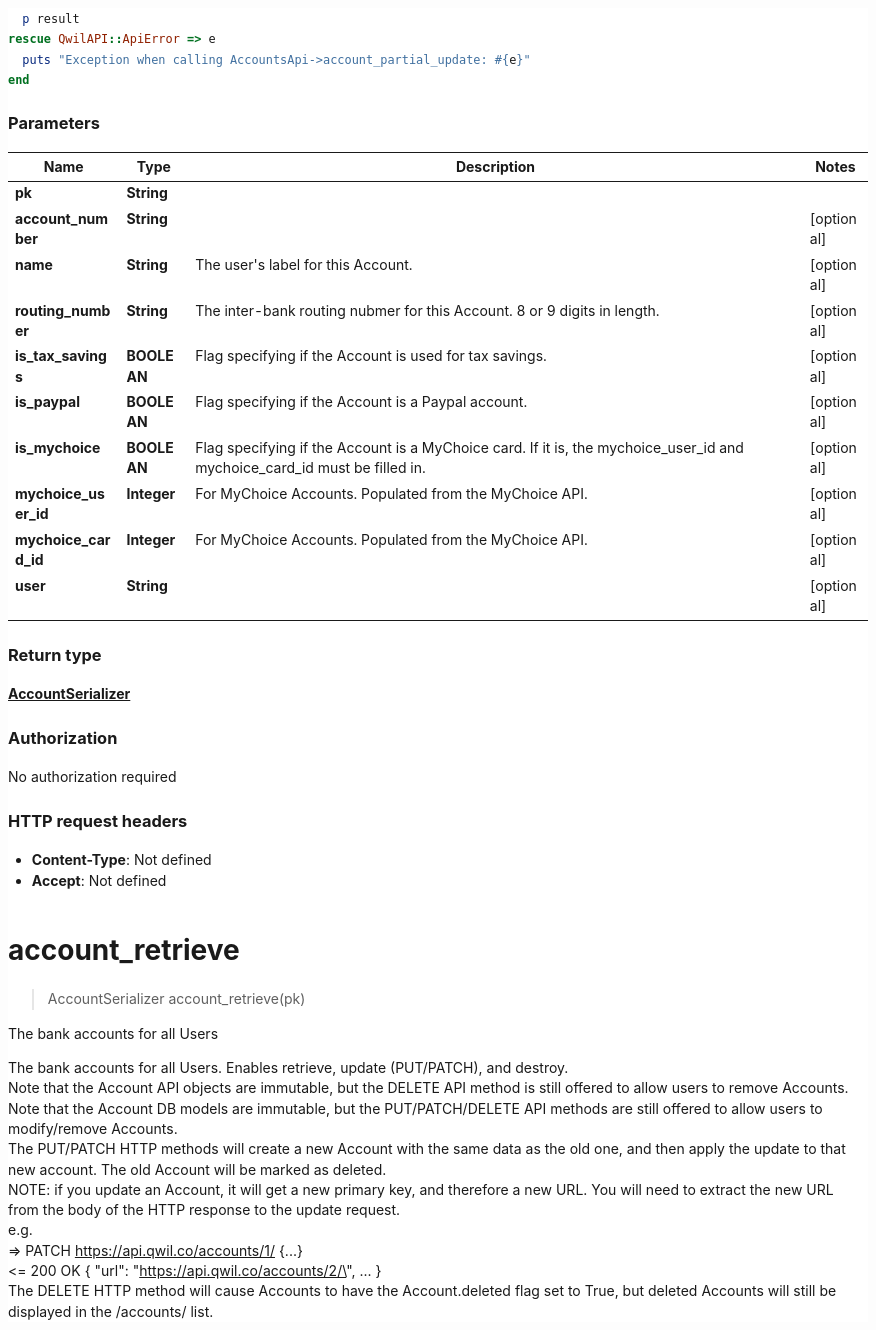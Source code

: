 ```ruby
  p result
rescue QwilAPI::ApiError => e
  puts "Exception when calling AccountsApi->account_partial_update: #{e}"
end
```

### Parameters

Name | Type | Description  | Notes
------------- | ------------- | ------------- | -------------
 **pk** | **String**|  | 
 **account_number** | **String**|  | [optional] 
 **name** | **String**| The user&#39;s label for this Account. | [optional] 
 **routing_number** | **String**| The inter-bank routing nubmer for this Account. 8 or 9 digits in length. | [optional] 
 **is_tax_savings** | **BOOLEAN**| Flag specifying if the Account is used for tax savings. | [optional] 
 **is_paypal** | **BOOLEAN**| Flag specifying if the Account is a Paypal account. | [optional] 
 **is_mychoice** | **BOOLEAN**| Flag specifying if the Account is a MyChoice card. If it is, the mychoice_user_id and mychoice_card_id must be filled in. | [optional] 
 **mychoice_user_id** | **Integer**| For MyChoice Accounts. Populated from the MyChoice API. | [optional] 
 **mychoice_card_id** | **Integer**| For MyChoice Accounts. Populated from the MyChoice API. | [optional] 
 **user** | **String**|  | [optional] 

### Return type

[**AccountSerializer**](AccountSerializer.md)

### Authorization

No authorization required

### HTTP request headers

 - **Content-Type**: Not defined
 - **Accept**: Not defined



# **account_retrieve**
> AccountSerializer account_retrieve(pk)

The bank accounts for all Users

The bank accounts for all Users. Enables retrieve, update (PUT/PATCH), and destroy.<br/>Note that the Account API objects are immutable, but the DELETE API method is still offered to allow users to remove Accounts.<br/>Note that the Account DB models are immutable, but the PUT/PATCH/DELETE API methods are still offered to allow users to modify/remove Accounts.<br/>The PUT/PATCH HTTP methods will create a new Account with the same data as the old one, and then apply the update to that new account. The old Account will be marked as deleted.<br/>NOTE: if you update an Account, it will get a new primary key, and therefore a new URL. You will need to extract the new URL from the body of the HTTP response to the update request.<br/>e.g.<br/>=> PATCH https://api.qwil.co/accounts/1/ {...}<br/><= 200 OK {   \"url\": \"https://api.qwil.co/accounts/2/\",   ... }<br/>The DELETE HTTP method will cause Accounts to have the Account.deleted flag set to True, but deleted Accounts will still be displayed in the /accounts/ list.
